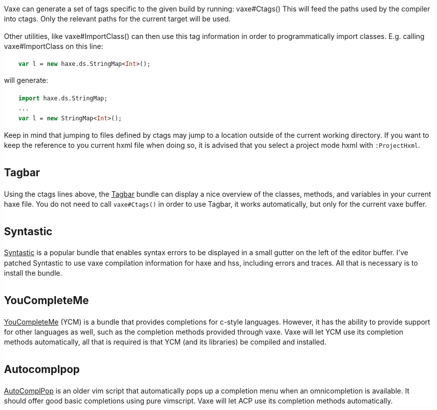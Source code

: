 Vaxe can generate a set of tags specific to the given build by running:
    vaxe#Ctags()
This will feed the paths used by the compiler into ctags.  Only the relevant
paths for the current target will be used.

Other utilities, like vaxe#ImportClass() can then use this tag information in
order to programmatically import classes.  E.g. calling vaxe#ImportClass on
this line:

```haxe
    var l = new haxe.ds.StringMap<Int>();
```

will generate:

```haxe
    import haxe.ds.StringMap;
    ...
    var l = new StringMap<Int>();
```

Keep in mind that jumping to files defined by ctags may jump to a location
outside of the current working directory.  If you want to keep the reference
to you current hxml file when doing so, it is advised that you select a project
mode hxml with ```:ProjectHxml```.

## Tagbar

Using the ctags lines above, the
[Tagbar][github 6] bundle can display a nice
overview of the classes, methods, and variables in your current haxe file.  You
do not need to call `vaxe#Ctags()` in order to use Tagbar, it works
automatically, but only for the current vaxe buffer.

## Syntastic

[Syntastic][github 7] is a popular bundle that
enables syntax errors to be displayed in a small gutter on the left of the
editor buffer.  I've patched Syntastic to use vaxe compilation information for
haxe and hss, including errors and traces.  All that is necessary is to install
the bundle.


## YouCompleteMe
[YouCompleteMe][github 8] (YCM) is a bundle that
provides completions for c-style languages.  However, it has the ability to
provide support for other languages as well, such as the completion methods
provided through vaxe.  Vaxe will let YCM use its completion methods
automatically, all that is required is that YCM (and its libraries) be compiled
and installed.

## Autocomplpop
[AutoComplPop][vim] is an
older vim script that automatically pops up a completion menu when an
omnicompletion is available.  It should offer good basic completions using
pure vimscript. Vaxe will let ACP use its completion methods automatically.


[github]: https://raw.github.com/jdonaldson/vaxe/master/doc/vaxe.txt
[github 10]: https://github.com/MarcWeber/vim-haxe
[github 11]: https://github.com/cakebaker/scss-syntax.vim
[github 12]: https://gist.github.com/deltaluca/6330630
[github 13]: https://underscorediscovery.github.io/flow/
[github 14]: https://github.com/MarcWeber
[github 15]: https://github.com/itsgg
[github 16]: https://github.com/0b1kn00b
[github 17]: https://github.com/deltaluca
[github 18]: https://github.com/Roger
[github 19]: https://github.com/underscorediscovery/flow
[github 2]: https://github.com/openfl/lime
[github 3]: https://github.com/bling/vim-airline
[github 4]: https://github.com/Lokaltog/powerline
[github 5]: https://github.com/jdonaldson/linepower.vim
[github 6]: http://majutsushi.github.com/tagbar/
[github 7]: https://github.com/scrooloose/syntastic
[github 8]: https://github.com/Valloric/YouCompleteMe
[github 9]: https://github.com/Shougo/neocomplcache
[haxe]: http://www.haxe.org
[haxe 2]: http://haxe.org/doc/compiler
[haxe 3]: http://haxe.org/manual/completion
[haxe 4]: http://haxe.org/forum/thread/3395#nabble-td3443583
[imgur]: http://i.imgur.com/JFvze.png
[imgur 2]: http://i.imgur.com/rc8vLi2.png
[motion-twin]: http://lists.motion-twin.com/pipermail/haxe/2008-July/018220.html
[ncannasse]: http://ncannasse.fr/projects/hss
[sourceforge]: http://vimdoc.sourceforge.net/htmldoc/options.html#'makeprg'
[sourceforge 2]: http://vimdoc.sourceforge.net/htmldoc/options.html#'errorformat'
[sourceforge 3]: http://vimdoc.sourceforge.net/htmldoc/quickfix.html#quickfix
[sourceforge 4]: http://vimdoc.sourceforge.net/htmldoc/version7.html#new-omni-completion
[sourceforge 5]: http://vimdoc.sourceforge.net/htmldoc/windows.html#status-line
[sourceforge 6]: http://vimdoc.sourceforge.net/htmldoc/tagsrch.html
[vim]: http://www.vim.org/scripts/script.php?script_id=1879
[wikipedia]: http://en.wikipedia.org/wiki/Make_(software)